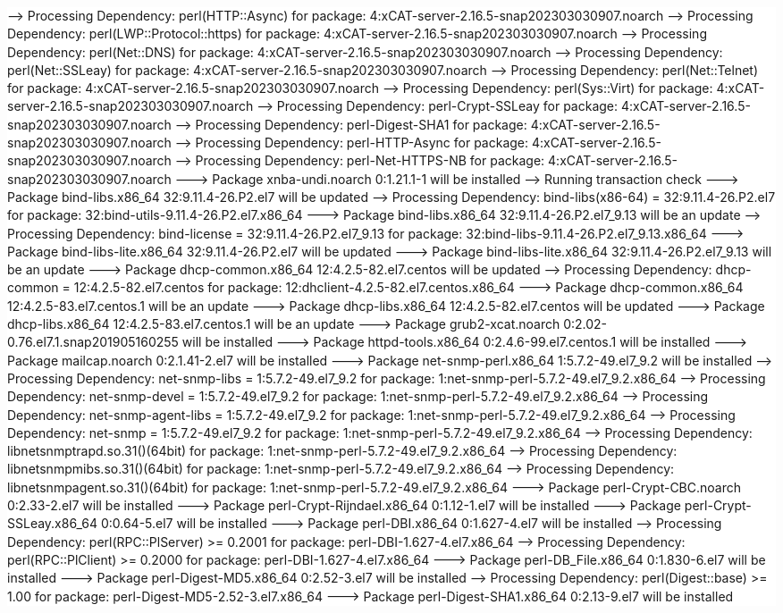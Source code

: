 --> Processing Dependency: perl(HTTP::Async) for package: 4:xCAT-server-2.16.5-snap202303030907.noarch
--> Processing Dependency: perl(LWP::Protocol::https) for package: 4:xCAT-server-2.16.5-snap202303030907.noarch
--> Processing Dependency: perl(Net::DNS) for package: 4:xCAT-server-2.16.5-snap202303030907.noarch
--> Processing Dependency: perl(Net::SSLeay) for package: 4:xCAT-server-2.16.5-snap202303030907.noarch
--> Processing Dependency: perl(Net::Telnet) for package: 4:xCAT-server-2.16.5-snap202303030907.noarch
--> Processing Dependency: perl(Sys::Virt) for package: 4:xCAT-server-2.16.5-snap202303030907.noarch
--> Processing Dependency: perl-Crypt-SSLeay for package: 4:xCAT-server-2.16.5-snap202303030907.noarch
--> Processing Dependency: perl-Digest-SHA1 for package: 4:xCAT-server-2.16.5-snap202303030907.noarch
--> Processing Dependency: perl-HTTP-Async for package: 4:xCAT-server-2.16.5-snap202303030907.noarch
--> Processing Dependency: perl-Net-HTTPS-NB for package: 4:xCAT-server-2.16.5-snap202303030907.noarch
---> Package xnba-undi.noarch 0:1.21.1-1 will be installed
--> Running transaction check
---> Package bind-libs.x86_64 32:9.11.4-26.P2.el7 will be updated
--> Processing Dependency: bind-libs(x86-64) = 32:9.11.4-26.P2.el7 for package: 32:bind-utils-9.11.4-26.P2.el7.x86_64
---> Package bind-libs.x86_64 32:9.11.4-26.P2.el7_9.13 will be an update
--> Processing Dependency: bind-license = 32:9.11.4-26.P2.el7_9.13 for package: 32:bind-libs-9.11.4-26.P2.el7_9.13.x86_64
---> Package bind-libs-lite.x86_64 32:9.11.4-26.P2.el7 will be updated
---> Package bind-libs-lite.x86_64 32:9.11.4-26.P2.el7_9.13 will be an update
---> Package dhcp-common.x86_64 12:4.2.5-82.el7.centos will be updated
--> Processing Dependency: dhcp-common = 12:4.2.5-82.el7.centos for package: 12:dhclient-4.2.5-82.el7.centos.x86_64
---> Package dhcp-common.x86_64 12:4.2.5-83.el7.centos.1 will be an update
---> Package dhcp-libs.x86_64 12:4.2.5-82.el7.centos will be updated
---> Package dhcp-libs.x86_64 12:4.2.5-83.el7.centos.1 will be an update
---> Package grub2-xcat.noarch 0:2.02-0.76.el7.1.snap201905160255 will be installed
---> Package httpd-tools.x86_64 0:2.4.6-99.el7.centos.1 will be installed
---> Package mailcap.noarch 0:2.1.41-2.el7 will be installed
---> Package net-snmp-perl.x86_64 1:5.7.2-49.el7_9.2 will be installed
--> Processing Dependency: net-snmp-libs = 1:5.7.2-49.el7_9.2 for package: 1:net-snmp-perl-5.7.2-49.el7_9.2.x86_64
--> Processing Dependency: net-snmp-devel = 1:5.7.2-49.el7_9.2 for package: 1:net-snmp-perl-5.7.2-49.el7_9.2.x86_64
--> Processing Dependency: net-snmp-agent-libs = 1:5.7.2-49.el7_9.2 for package: 1:net-snmp-perl-5.7.2-49.el7_9.2.x86_64
--> Processing Dependency: net-snmp = 1:5.7.2-49.el7_9.2 for package: 1:net-snmp-perl-5.7.2-49.el7_9.2.x86_64
--> Processing Dependency: libnetsnmptrapd.so.31()(64bit) for package: 1:net-snmp-perl-5.7.2-49.el7_9.2.x86_64
--> Processing Dependency: libnetsnmpmibs.so.31()(64bit) for package: 1:net-snmp-perl-5.7.2-49.el7_9.2.x86_64
--> Processing Dependency: libnetsnmpagent.so.31()(64bit) for package: 1:net-snmp-perl-5.7.2-49.el7_9.2.x86_64
---> Package perl-Crypt-CBC.noarch 0:2.33-2.el7 will be installed
---> Package perl-Crypt-Rijndael.x86_64 0:1.12-1.el7 will be installed
---> Package perl-Crypt-SSLeay.x86_64 0:0.64-5.el7 will be installed
---> Package perl-DBI.x86_64 0:1.627-4.el7 will be installed
--> Processing Dependency: perl(RPC::PlServer) >= 0.2001 for package: perl-DBI-1.627-4.el7.x86_64
--> Processing Dependency: perl(RPC::PlClient) >= 0.2000 for package: perl-DBI-1.627-4.el7.x86_64
---> Package perl-DB_File.x86_64 0:1.830-6.el7 will be installed
---> Package perl-Digest-MD5.x86_64 0:2.52-3.el7 will be installed
--> Processing Dependency: perl(Digest::base) >= 1.00 for package: perl-Digest-MD5-2.52-3.el7.x86_64
---> Package perl-Digest-SHA1.x86_64 0:2.13-9.el7 will be installed